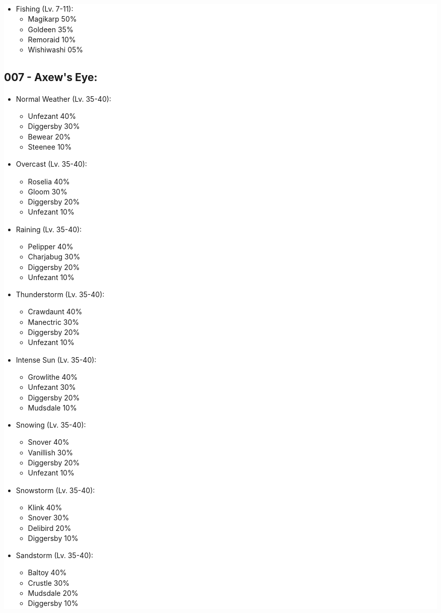 - Fishing (Lv. 7-11):
	- Magikarp    	50%
	- Goldeen     	35%
	- Remoraid    	10%
	- Wishiwashi  	05%
	

## 007 - Axew's Eye:
- Normal Weather (Lv. 35-40):
	- Unfezant    	40%
	- Diggersby   	30%
	- Bewear      	20%
	- Steenee     	10%
	
- Overcast (Lv. 35-40):
	- Roselia     	40%
	- Gloom       	30%
	- Diggersby   	20%
	- Unfezant    	10%
	
- Raining (Lv. 35-40):
	- Pelipper    	40%
	- Charjabug   	30%
	- Diggersby   	20%
	- Unfezant    	10%
	
- Thunderstorm (Lv. 35-40):
	- Crawdaunt   	40%
	- Manectric   	30%
	- Diggersby   	20%
	- Unfezant    	10%
	
- Intense Sun (Lv. 35-40):
	- Growlithe   	40%
	- Unfezant    	30%
	- Diggersby   	20%
	- Mudsdale    	10%
	
- Snowing (Lv. 35-40):
	- Snover      	40%
	- Vanillish   	30%
	- Diggersby   	20%
	- Unfezant    	10%
	
- Snowstorm (Lv. 35-40):
	- Klink       	40%
	- Snover      	30%
	- Delibird    	20%
	- Diggersby   	10%
	
- Sandstorm (Lv. 35-40):
	- Baltoy      	40%
	- Crustle     	30%
	- Mudsdale    	20%
	- Diggersby   	10%
	